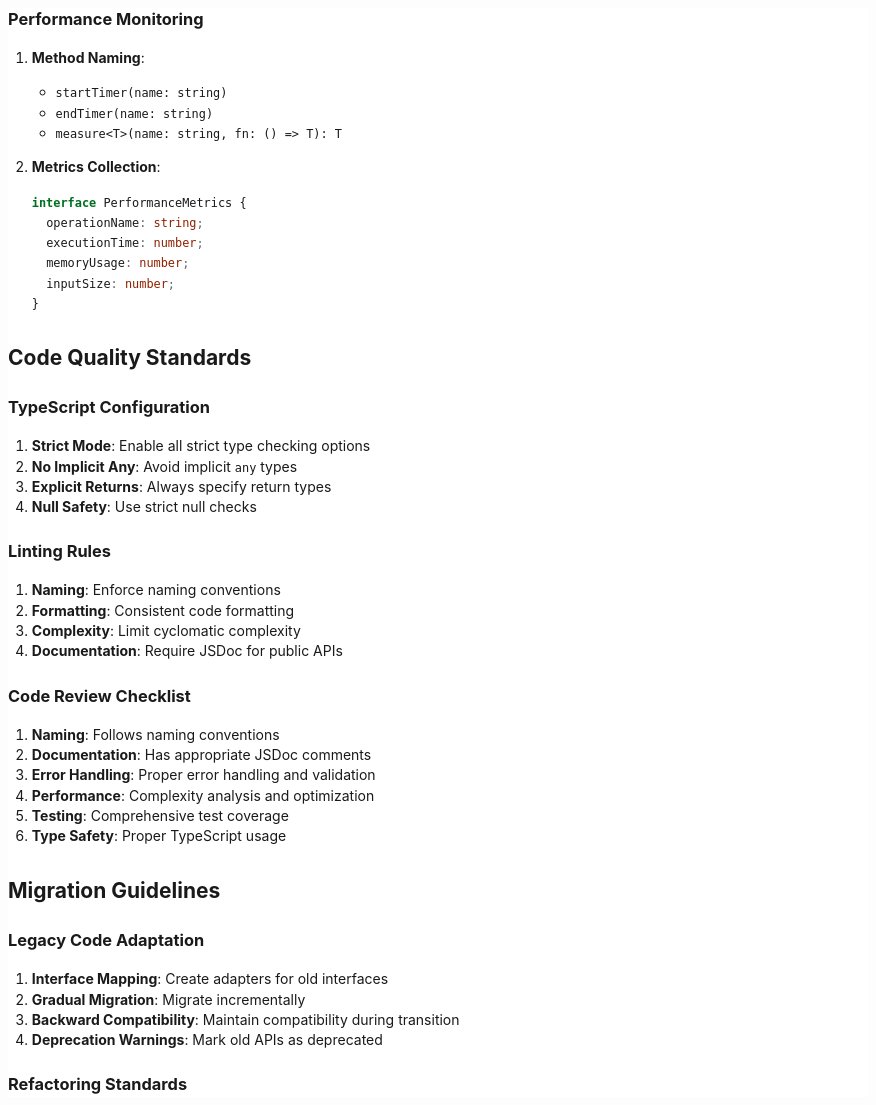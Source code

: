 ### Performance Monitoring

1. **Method Naming**:
   - `startTimer(name: string)`
   - `endTimer(name: string)`
   - `measure<T>(name: string, fn: () => T): T`

2. **Metrics Collection**:
   ```typescript
   interface PerformanceMetrics {
     operationName: string;
     executionTime: number;
     memoryUsage: number;
     inputSize: number;
   }
   ```

## Code Quality Standards

### TypeScript Configuration

1. **Strict Mode**: Enable all strict type checking options
2. **No Implicit Any**: Avoid implicit `any` types
3. **Explicit Returns**: Always specify return types
4. **Null Safety**: Use strict null checks

### Linting Rules

1. **Naming**: Enforce naming conventions
2. **Formatting**: Consistent code formatting
3. **Complexity**: Limit cyclomatic complexity
4. **Documentation**: Require JSDoc for public APIs

### Code Review Checklist

1. **Naming**: Follows naming conventions
2. **Documentation**: Has appropriate JSDoc comments
3. **Error Handling**: Proper error handling and validation
4. **Performance**: Complexity analysis and optimization
5. **Testing**: Comprehensive test coverage
6. **Type Safety**: Proper TypeScript usage

## Migration Guidelines

### Legacy Code Adaptation

1. **Interface Mapping**: Create adapters for old interfaces
2. **Gradual Migration**: Migrate incrementally
3. **Backward Compatibility**: Maintain compatibility during transition
4. **Deprecation Warnings**: Mark old APIs as deprecated

### Refactoring Standards
